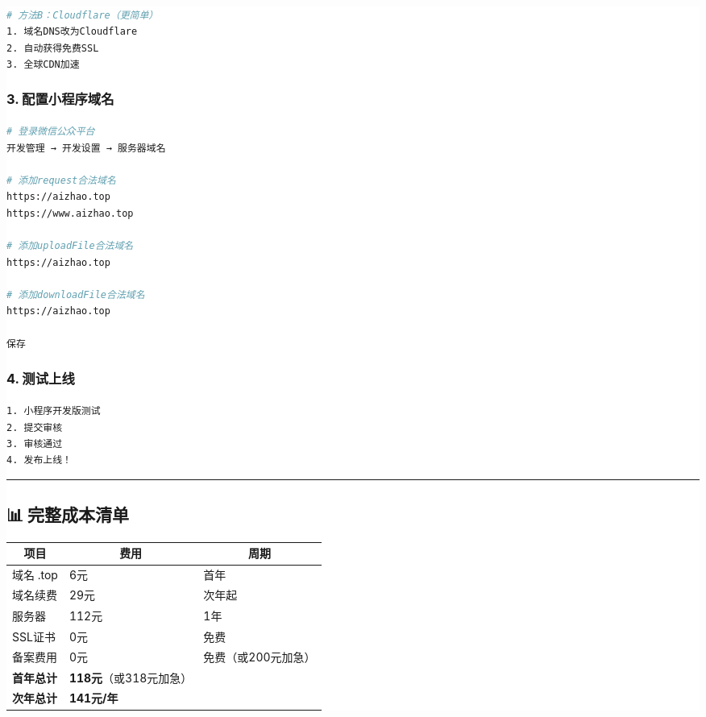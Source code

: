 ```bash
# 方法B：Cloudflare（更简单）
1. 域名DNS改为Cloudflare
2. 自动获得免费SSL
3. 全球CDN加速
```

### 3. 配置小程序域名

```bash
# 登录微信公众平台
开发管理 → 开发设置 → 服务器域名

# 添加request合法域名
https://aizhao.top
https://www.aizhao.top

# 添加uploadFile合法域名
https://aizhao.top

# 添加downloadFile合法域名
https://aizhao.top

保存
```

### 4. 测试上线

```bash
1. 小程序开发版测试
2. 提交审核
3. 审核通过
4. 发布上线！
```

---

## 📊 完整成本清单

| 项目 | 费用 | 周期 |
|------|------|------|
| 域名 .top | 6元 | 首年 |
| 域名续费 | 29元 | 次年起 |
| 服务器 | 112元 | 1年 |
| SSL证书 | 0元 | 免费 |
| 备案费用 | 0元 | 免费（或200元加急）|
| **首年总计** | **118元**（或318元加急）|
| **次年总计** | **141元/年** |
